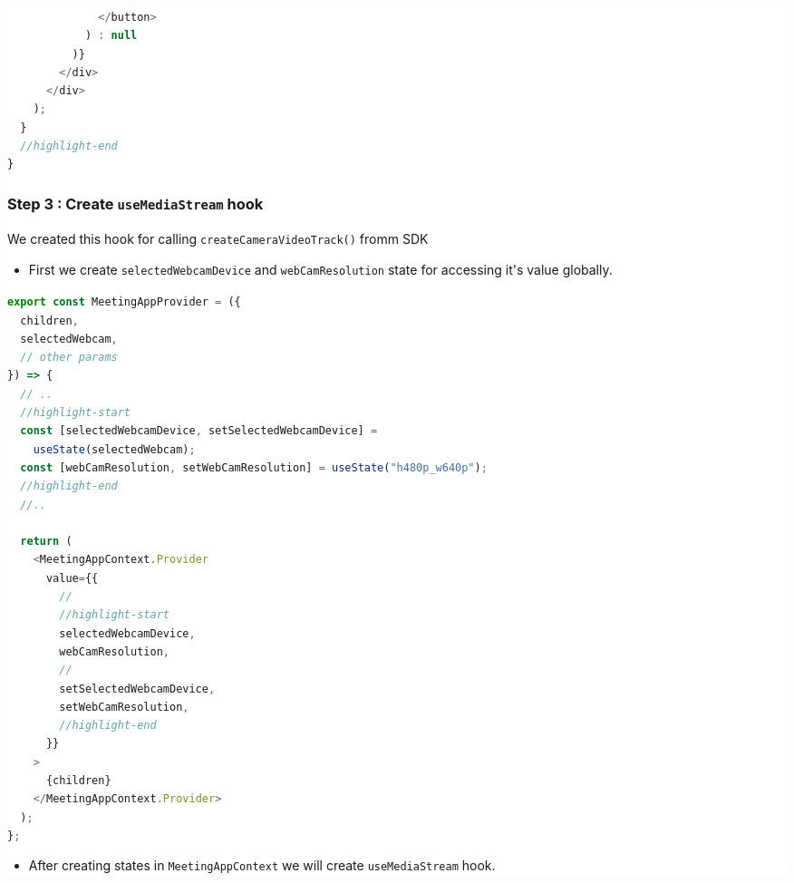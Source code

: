 ```js
              </button>
            ) : null
          )}
        </div>
      </div>
    );
  }
  //highlight-end
}
```

### Step 3 : Create `useMediaStream` hook

We created this hook for calling `createCameraVideoTrack()` fromm SDK

- First we create `selectedWebcamDevice` and `webCamResolution` state for accessing it's value globally.

```js
export const MeetingAppProvider = ({
  children,
  selectedWebcam,
  // other params
}) => {
  // ..
  //highlight-start
  const [selectedWebcamDevice, setSelectedWebcamDevice] =
    useState(selectedWebcam);
  const [webCamResolution, setWebCamResolution] = useState("h480p_w640p");
  //highlight-end
  //..

  return (
    <MeetingAppContext.Provider
      value={{
        //
        //highlight-start
        selectedWebcamDevice,
        webCamResolution,
        //
        setSelectedWebcamDevice,
        setWebCamResolution,
        //highlight-end
      }}
    >
      {children}
    </MeetingAppContext.Provider>
  );
};
```

- After creating states in `MeetingAppContext` we will create `useMediaStream` hook.
